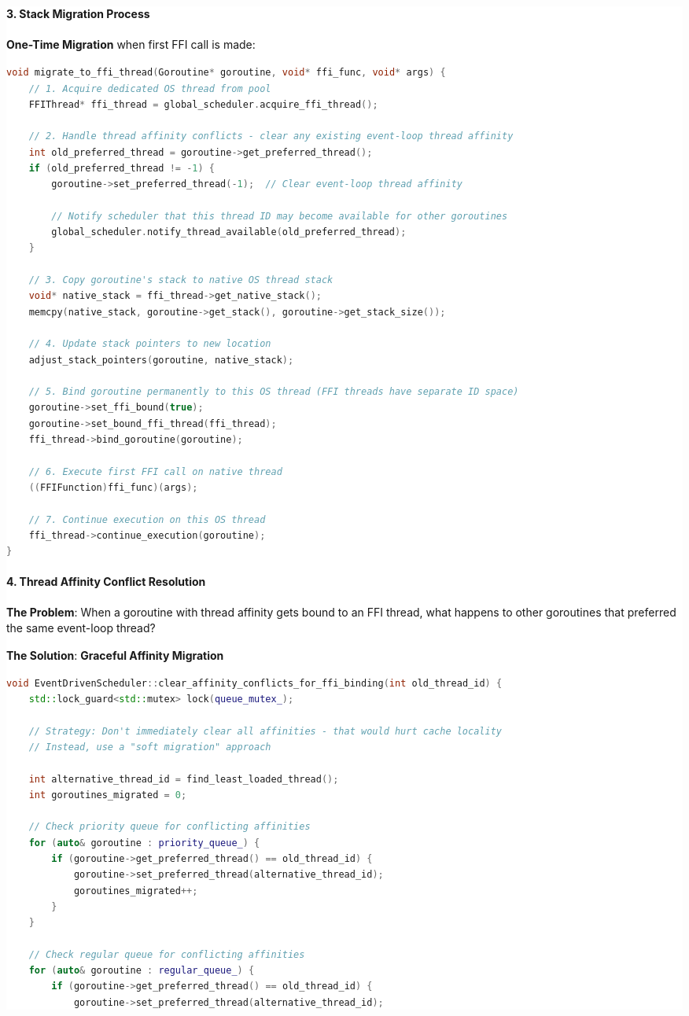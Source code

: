 #### 3. Stack Migration Process

**One-Time Migration** when first FFI call is made:
```cpp
void migrate_to_ffi_thread(Goroutine* goroutine, void* ffi_func, void* args) {
    // 1. Acquire dedicated OS thread from pool
    FFIThread* ffi_thread = global_scheduler.acquire_ffi_thread();
    
    // 2. Handle thread affinity conflicts - clear any existing event-loop thread affinity
    int old_preferred_thread = goroutine->get_preferred_thread();
    if (old_preferred_thread != -1) {
        goroutine->set_preferred_thread(-1);  // Clear event-loop thread affinity
        
        // Notify scheduler that this thread ID may become available for other goroutines
        global_scheduler.notify_thread_available(old_preferred_thread);
    }
    
    // 3. Copy goroutine's stack to native OS thread stack
    void* native_stack = ffi_thread->get_native_stack();
    memcpy(native_stack, goroutine->get_stack(), goroutine->get_stack_size());
    
    // 4. Update stack pointers to new location
    adjust_stack_pointers(goroutine, native_stack);
    
    // 5. Bind goroutine permanently to this OS thread (FFI threads have separate ID space)
    goroutine->set_ffi_bound(true);
    goroutine->set_bound_ffi_thread(ffi_thread);
    ffi_thread->bind_goroutine(goroutine);
    
    // 6. Execute first FFI call on native thread
    ((FFIFunction)ffi_func)(args);
    
    // 7. Continue execution on this OS thread
    ffi_thread->continue_execution(goroutine);
}
```

#### 4. Thread Affinity Conflict Resolution

**The Problem**: When a goroutine with thread affinity gets bound to an FFI thread, what happens to other goroutines that preferred the same event-loop thread?

**The Solution**: **Graceful Affinity Migration**
```cpp
void EventDrivenScheduler::clear_affinity_conflicts_for_ffi_binding(int old_thread_id) {
    std::lock_guard<std::mutex> lock(queue_mutex_);
    
    // Strategy: Don't immediately clear all affinities - that would hurt cache locality
    // Instead, use a "soft migration" approach
    
    int alternative_thread_id = find_least_loaded_thread();
    int goroutines_migrated = 0;
    
    // Check priority queue for conflicting affinities
    for (auto& goroutine : priority_queue_) {
        if (goroutine->get_preferred_thread() == old_thread_id) {
            goroutine->set_preferred_thread(alternative_thread_id);
            goroutines_migrated++;
        }
    }
    
    // Check regular queue for conflicting affinities  
    for (auto& goroutine : regular_queue_) {
        if (goroutine->get_preferred_thread() == old_thread_id) {
            goroutine->set_preferred_thread(alternative_thread_id);
```